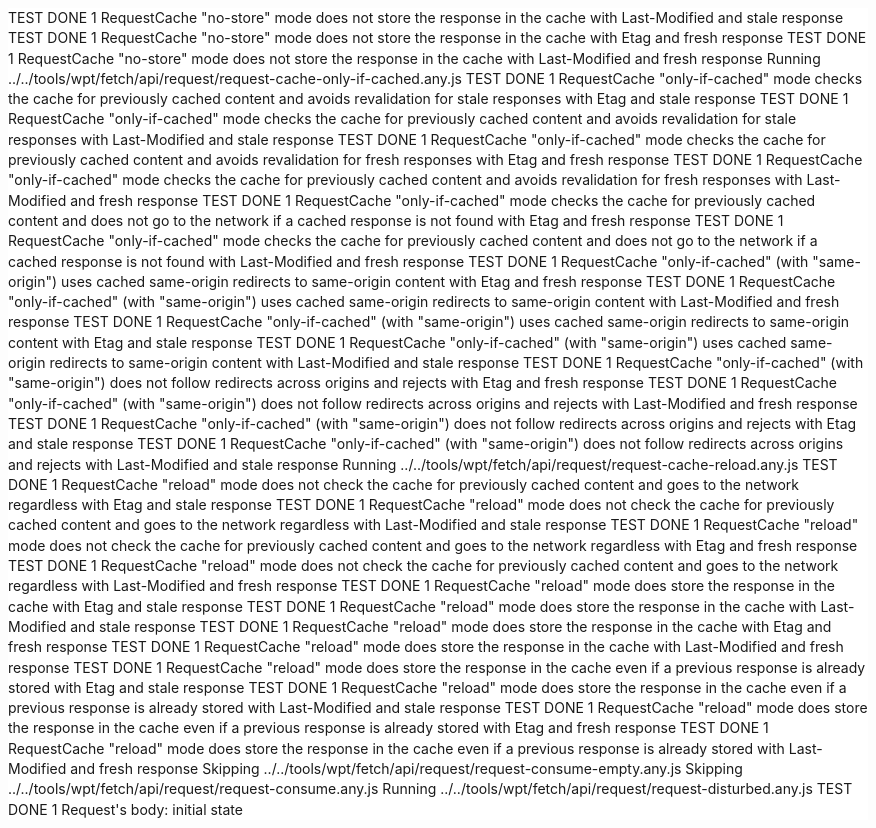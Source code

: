 TEST DONE 1 RequestCache "no-store" mode does not store the response in the cache with Last-Modified and stale response
TEST DONE 1 RequestCache "no-store" mode does not store the response in the cache with Etag and fresh response
TEST DONE 1 RequestCache "no-store" mode does not store the response in the cache with Last-Modified and fresh response
Running ../../tools/wpt/fetch/api/request/request-cache-only-if-cached.any.js
TEST DONE 1 RequestCache "only-if-cached" mode checks the cache for previously cached content and avoids revalidation for stale responses with Etag and stale response
TEST DONE 1 RequestCache "only-if-cached" mode checks the cache for previously cached content and avoids revalidation for stale responses with Last-Modified and stale response
TEST DONE 1 RequestCache "only-if-cached" mode checks the cache for previously cached content and avoids revalidation for fresh responses with Etag and fresh response
TEST DONE 1 RequestCache "only-if-cached" mode checks the cache for previously cached content and avoids revalidation for fresh responses with Last-Modified and fresh response
TEST DONE 1 RequestCache "only-if-cached" mode checks the cache for previously cached content and does not go to the network if a cached response is not found with Etag and fresh response
TEST DONE 1 RequestCache "only-if-cached" mode checks the cache for previously cached content and does not go to the network if a cached response is not found with Last-Modified and fresh response
TEST DONE 1 RequestCache "only-if-cached" (with "same-origin") uses cached same-origin redirects to same-origin content with Etag and fresh response
TEST DONE 1 RequestCache "only-if-cached" (with "same-origin") uses cached same-origin redirects to same-origin content with Last-Modified and fresh response
TEST DONE 1 RequestCache "only-if-cached" (with "same-origin") uses cached same-origin redirects to same-origin content with Etag and stale response
TEST DONE 1 RequestCache "only-if-cached" (with "same-origin") uses cached same-origin redirects to same-origin content with Last-Modified and stale response
TEST DONE 1 RequestCache "only-if-cached" (with "same-origin") does not follow redirects across origins and rejects with Etag and fresh response
TEST DONE 1 RequestCache "only-if-cached" (with "same-origin") does not follow redirects across origins and rejects with Last-Modified and fresh response
TEST DONE 1 RequestCache "only-if-cached" (with "same-origin") does not follow redirects across origins and rejects with Etag and stale response
TEST DONE 1 RequestCache "only-if-cached" (with "same-origin") does not follow redirects across origins and rejects with Last-Modified and stale response
Running ../../tools/wpt/fetch/api/request/request-cache-reload.any.js
TEST DONE 1 RequestCache "reload" mode does not check the cache for previously cached content and goes to the network regardless with Etag and stale response
TEST DONE 1 RequestCache "reload" mode does not check the cache for previously cached content and goes to the network regardless with Last-Modified and stale response
TEST DONE 1 RequestCache "reload" mode does not check the cache for previously cached content and goes to the network regardless with Etag and fresh response
TEST DONE 1 RequestCache "reload" mode does not check the cache for previously cached content and goes to the network regardless with Last-Modified and fresh response
TEST DONE 1 RequestCache "reload" mode does store the response in the cache with Etag and stale response
TEST DONE 1 RequestCache "reload" mode does store the response in the cache with Last-Modified and stale response
TEST DONE 1 RequestCache "reload" mode does store the response in the cache with Etag and fresh response
TEST DONE 1 RequestCache "reload" mode does store the response in the cache with Last-Modified and fresh response
TEST DONE 1 RequestCache "reload" mode does store the response in the cache even if a previous response is already stored with Etag and stale response
TEST DONE 1 RequestCache "reload" mode does store the response in the cache even if a previous response is already stored with Last-Modified and stale response
TEST DONE 1 RequestCache "reload" mode does store the response in the cache even if a previous response is already stored with Etag and fresh response
TEST DONE 1 RequestCache "reload" mode does store the response in the cache even if a previous response is already stored with Last-Modified and fresh response
Skipping ../../tools/wpt/fetch/api/request/request-consume-empty.any.js
Skipping ../../tools/wpt/fetch/api/request/request-consume.any.js
Running ../../tools/wpt/fetch/api/request/request-disturbed.any.js
TEST DONE 1 Request's body: initial state